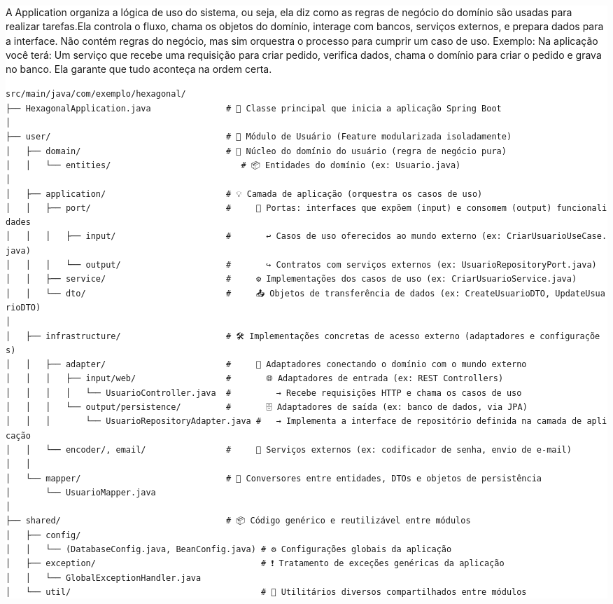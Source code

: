 A Application organiza a lógica de uso do sistema, ou seja, ela diz como as regras de negócio do domínio são usadas para realizar tarefas.Ela controla o fluxo, chama os objetos do domínio, interage com bancos, serviços externos, e prepara dados para a interface.
Não contém regras do negócio, mas sim orquestra o processo para cumprir um caso de uso.
Exemplo:
Na aplicação você terá:
Um serviço que recebe uma requisição para criar pedido, verifica dados, chama o domínio para criar o pedido e grava no banco.
Ela garante que tudo aconteça na ordem certa.

```text
src/main/java/com/exemplo/hexagonal/
├── HexagonalApplication.java               # 🚀 Classe principal que inicia a aplicação Spring Boot
│
├── user/                                   # 🧍 Módulo de Usuário (Feature modularizada isoladamente)
│   ├── domain/                             # 🧠 Núcleo do domínio do usuário (regra de negócio pura)
│   │   └── entities/                          # 📦 Entidades do domínio (ex: Usuario.java)
│
│   ├── application/                        # 💡 Camada de aplicação (orquestra os casos de uso)
│   │   ├── port/                           #     🚪 Portas: interfaces que expõem (input) e consomem (output) funcionalidades
│   │   │   ├── input/                      #       ↩️ Casos de uso oferecidos ao mundo externo (ex: CriarUsuarioUseCase.java)
│   │   │   └── output/                     #       ↪️ Contratos com serviços externos (ex: UsuarioRepositoryPort.java)
│   │   ├── service/                        #     ⚙️ Implementações dos casos de uso (ex: CriarUsuarioService.java)
│   │   └── dto/                            #     📤 Objetos de transferência de dados (ex: CreateUsuarioDTO, UpdateUsuarioDTO)
│
│   ├── infrastructure/                     # 🛠️ Implementações concretas de acesso externo (adaptadores e configurações)
│   │   ├── adapter/                        #     🔌 Adaptadores conectando o domínio com o mundo externo
│   │   │   ├── input/web/                  #       🌐 Adaptadores de entrada (ex: REST Controllers)
│   │   │   │   └── UsuarioController.java  #         → Recebe requisições HTTP e chama os casos de uso
│   │   │   └── output/persistence/         #       🗄️ Adaptadores de saída (ex: banco de dados, via JPA)
│   │   │       └── UsuarioRepositoryAdapter.java #   → Implementa a interface de repositório definida na camada de aplicação
│   │   └── encoder/, email/                #     🔐 Serviços externos (ex: codificador de senha, envio de e-mail)
│   │
│   └── mapper/                             # 🔄 Conversores entre entidades, DTOs e objetos de persistência
│       └── UsuarioMapper.java
│
├── shared/                                 # 📦 Código genérico e reutilizável entre módulos
│   ├── config/
│   │   └── (DatabaseConfig.java, BeanConfig.java) # ⚙️ Configurações globais da aplicação
│   ├── exception/                                 # ❗ Tratamento de exceções genéricas da aplicação
│   │   └── GlobalExceptionHandler.java
│   └── util/                                      # 🧰 Utilitários diversos compartilhados entre módulos

```
